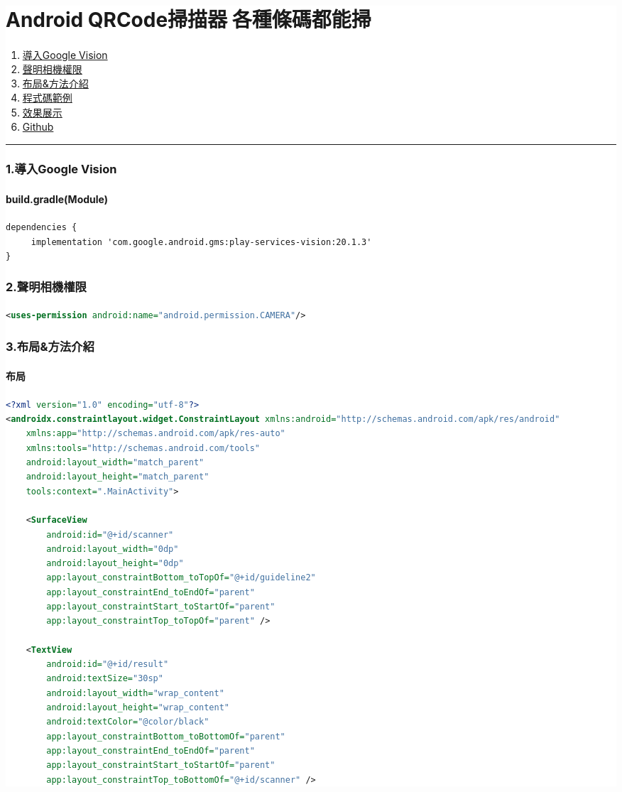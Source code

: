 <h1>Android QRCode掃描器 各種條碼都能掃</h1>

<ol>
 <li><a href="https://badgameshow.com/fly/android-qr-code掃描器-各種條碼都能掃/fly/android/#a">導入Google Vision</a></li>
 <li><a href="https://badgameshow.com/fly/android-qr-code掃描器-各種條碼都能掃/fly/android/#b">聲明相機權限</a></li>
 <li><a href="https://badgameshow.com/fly/android-qr-code掃描器-各種條碼都能掃/fly/android/#c">布局&方法介紹</a></li>
 <li><a href="https://badgameshow.com/fly/android-qr-code掃描器-各種條碼都能掃/fly/android/#d">程式碼範例</a></li>
 <li><a href="https://badgameshow.com/fly/android-qr-code掃描器-各種條碼都能掃/fly/android/#e">效果展示</a></li>
 <li><a href="https://badgameshow.com/fly/android-qr-code掃描器-各種條碼都能掃/fly/android/#f">Github</a></li>

</ol>

<hr />

<a id="a"></a>

<h3>1.導入Google Vision</h3>

<h4>build.gradle(Module)</h4>

<pre><code class="language-Gradle line-numbers">dependencies {
     implementation 'com.google.android.gms:play-services-vision:20.1.3'
}
</code></pre>

<a id="b"></a>

<h3>2.聲明相機權限</h3>

```XML
<uses-permission android:name="android.permission.CAMERA"/>
```


<a id="c"></a>

<h3>3.布局&方法介紹</h3>

<h4>布局</h4>

```XML
<?xml version="1.0" encoding="utf-8"?>
<androidx.constraintlayout.widget.ConstraintLayout xmlns:android="http://schemas.android.com/apk/res/android"
    xmlns:app="http://schemas.android.com/apk/res-auto"
    xmlns:tools="http://schemas.android.com/tools"
    android:layout_width="match_parent"
    android:layout_height="match_parent"
    tools:context=".MainActivity">

    <SurfaceView
        android:id="@+id/scanner"
        android:layout_width="0dp"
        android:layout_height="0dp"
        app:layout_constraintBottom_toTopOf="@+id/guideline2"
        app:layout_constraintEnd_toEndOf="parent"
        app:layout_constraintStart_toStartOf="parent"
        app:layout_constraintTop_toTopOf="parent" />

    <TextView
        android:id="@+id/result"
        android:textSize="30sp"
        android:layout_width="wrap_content"
        android:layout_height="wrap_content"
        android:textColor="@color/black"
        app:layout_constraintBottom_toBottomOf="parent"
        app:layout_constraintEnd_toEndOf="parent"
        app:layout_constraintStart_toStartOf="parent"
        app:layout_constraintTop_toBottomOf="@+id/scanner" />
```